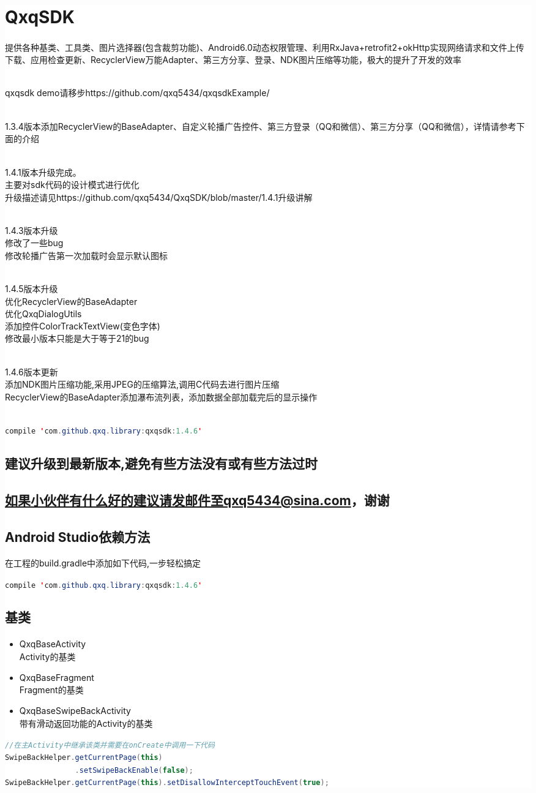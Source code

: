 # QxqSDK

提供各种基类、工具类、图片选择器(包含裁剪功能)、Android6.0动态权限管理、利用RxJava+retrofit2+okHttp实现网络请求和文件上传下载、应用检查更新、RecyclerView万能Adapter、第三方分享、登录、NDK图片压缩等功能，极大的提升了开发的效率<br><br>

qxqsdk demo请移步https://github.com/qxq5434/qxqsdkExample/<br><br>

1.3.4版本添加RecyclerView的BaseAdapter、自定义轮播广告控件、第三方登录（QQ和微信）、第三方分享（QQ和微信），详情请参考下面的介绍<br><br>


1.4.1版本升级完成。<br>
主要对sdk代码的设计模式进行优化<br>
升级描述请见https://github.com/qxq5434/QxqSDK/blob/master/1.4.1升级讲解 <br><br>


1.4.3版本升级<br>
修改了一些bug<br>
修改轮播广告第一次加载时会显示默认图标<br><br>


1.4.5版本升级<br>
优化RecyclerView的BaseAdapter<br>
优化QxqDialogUtils<br>
添加控件ColorTrackTextView(变色字体)<br>
修改最小版本只能是大于等于21的bug<br><br>

1.4.6版本更新<br>
添加NDK图片压缩功能,采用JPEG的压缩算法,调用C代码去进行图片压缩<br>
RecyclerView的BaseAdapter添加瀑布流列表，添加数据全部加载完后的显示操作<br><br>

```java
compile 'com.github.qxq.library:qxqsdk:1.4.6'
```

建议升级到最新版本,避免有些方法没有或有些方法过时
-------
如果小伙伴有什么好的建议请发邮件至qxq5434@sina.com，谢谢<br>
------

Android Studio依赖方法
-------

在工程的build.gradle中添加如下代码,一步轻松搞定

```java
compile 'com.github.qxq.library:qxqsdk:1.4.6'
```
基类
-------

* QxqBaseActivity <br>
Activity的基类

* QxqBaseFragment <br>
Fragment的基类

* QxqBaseSwipeBackActivity <br>
带有滑动返回功能的Activity的基类<br>
```java
//在主Activity中继承该类并需要在onCreate中调用一下代码
SwipeBackHelper.getCurrentPage(this)
                .setSwipeBackEnable(false);
SwipeBackHelper.getCurrentPage(this).setDisallowInterceptTouchEvent(true);
```
